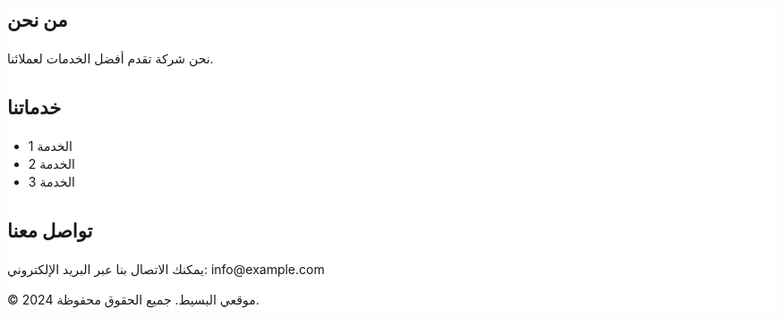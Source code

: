 <section id="about">
    <h2>من نحن</h2>
    <p>نحن شركة تقدم أفضل الخدمات لعملائنا.</p>
</section>

<section id="services">
    <h2>خدماتنا</h2>
    <ul>
        <li>الخدمة 1</li>
        <li>الخدمة 2</li>
        <li>الخدمة 3</li>
    </ul>
</section>

<section id="contact">
    <h2>تواصل معنا</h2>
    <p>يمكنك الاتصال بنا عبر البريد الإلكتروني: info@example.com</p>
</section>

<footer>
    <p>&copy; 2024 موقعي البسيط. جميع الحقوق محفوظة.</p>
</footer>

</body>
</html>
